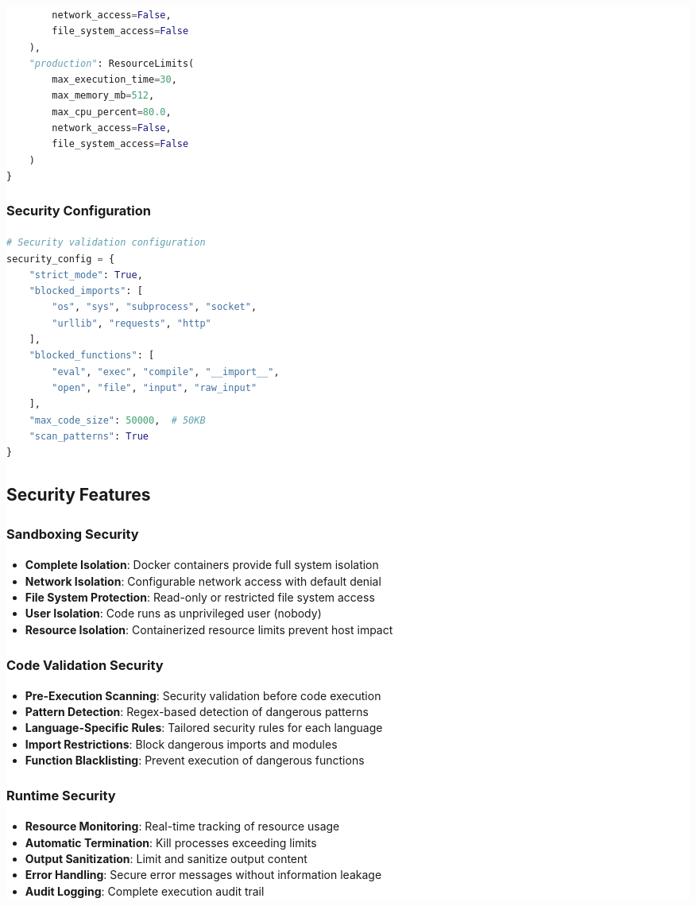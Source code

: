 ```python
        network_access=False,
        file_system_access=False
    ),
    "production": ResourceLimits(
        max_execution_time=30,
        max_memory_mb=512,
        max_cpu_percent=80.0,
        network_access=False,
        file_system_access=False
    )
}
```

### Security Configuration

```python
# Security validation configuration
security_config = {
    "strict_mode": True,
    "blocked_imports": [
        "os", "sys", "subprocess", "socket",
        "urllib", "requests", "http"
    ],
    "blocked_functions": [
        "eval", "exec", "compile", "__import__",
        "open", "file", "input", "raw_input"
    ],
    "max_code_size": 50000,  # 50KB
    "scan_patterns": True
}
```

## Security Features

### Sandboxing Security
- **Complete Isolation**: Docker containers provide full system isolation
- **Network Isolation**: Configurable network access with default denial
- **File System Protection**: Read-only or restricted file system access
- **User Isolation**: Code runs as unprivileged user (nobody)
- **Resource Isolation**: Containerized resource limits prevent host impact

### Code Validation Security
- **Pre-Execution Scanning**: Security validation before code execution
- **Pattern Detection**: Regex-based detection of dangerous patterns
- **Language-Specific Rules**: Tailored security rules for each language
- **Import Restrictions**: Block dangerous imports and modules
- **Function Blacklisting**: Prevent execution of dangerous functions

### Runtime Security
- **Resource Monitoring**: Real-time tracking of resource usage
- **Automatic Termination**: Kill processes exceeding limits
- **Output Sanitization**: Limit and sanitize output content
- **Error Handling**: Secure error messages without information leakage
- **Audit Logging**: Complete execution audit trail
